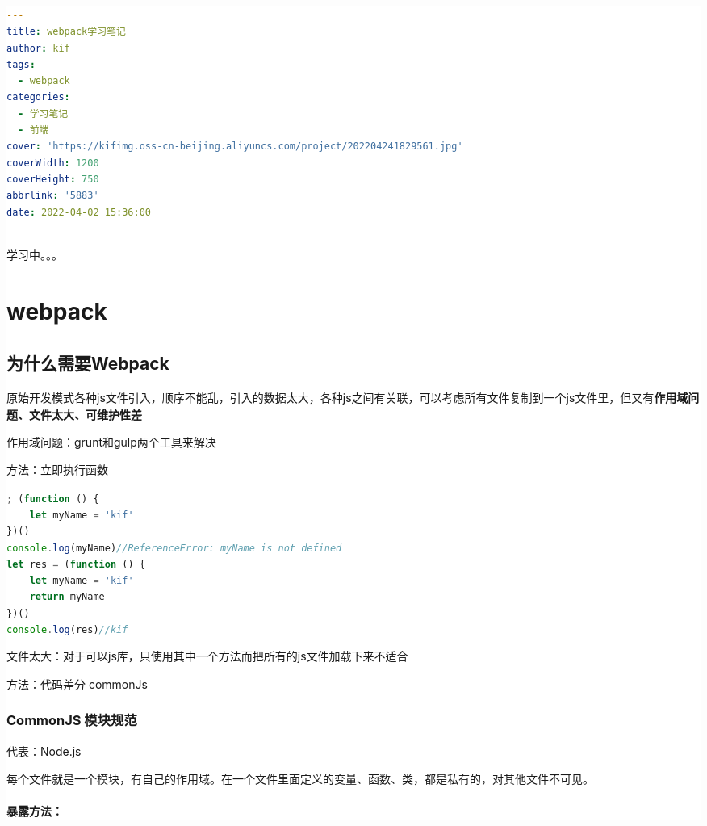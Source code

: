 ```yaml
---
title: webpack学习笔记
author: kif
tags:
  - webpack
categories:
  - 学习笔记
  - 前端
cover: 'https://kifimg.oss-cn-beijing.aliyuncs.com/project/202204241829561.jpg'
coverWidth: 1200
coverHeight: 750
abbrlink: '5883'
date: 2022-04-02 15:36:00
---
```

学习中。。。

# webpack

## 为什么需要Webpack

原始开发模式各种js文件引入，顺序不能乱，引入的数据太大，各种js之间有关联，可以考虑所有文件复制到一个js文件里，但又有**作用域问题、文件太大、可维护性差**

作用域问题：grunt和gulp两个工具来解决

方法：立即执行函数

```js
; (function () {
    let myName = 'kif'
})()
console.log(myName)//ReferenceError: myName is not defined
let res = (function () {
    let myName = 'kif'
    return myName
})()
console.log(res)//kif
```

文件太大：对于可以js库，只使用其中一个方法而把所有的js文件加载下来不适合

方法：代码差分 commonJs



### CommonJS 模块规范

代表：Node.js

每个文件就是一个模块，有自己的作用域。在一个文件里面定义的变量、函数、类，都是私有的，对其他文件不可见。

#### 暴露方法：

